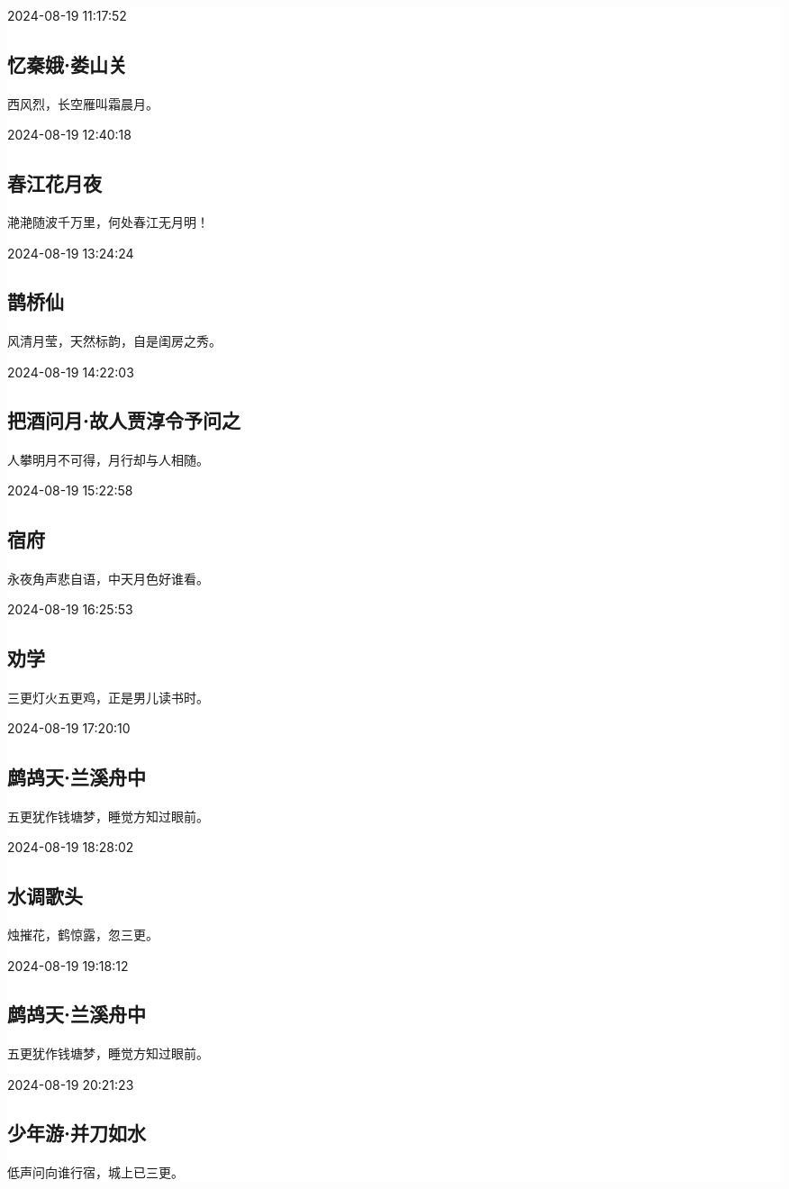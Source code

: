 
2024-08-19 11:17:52
## 忆秦娥·娄山关
西风烈，长空雁叫霜晨月。


2024-08-19 12:40:18
## 春江花月夜
滟滟随波千万里，何处春江无月明！


2024-08-19 13:24:24
## 鹊桥仙
风清月莹，天然标韵，自是闺房之秀。


2024-08-19 14:22:03
## 把酒问月·故人贾淳令予问之
人攀明月不可得，月行却与人相随。


2024-08-19 15:22:58
## 宿府
永夜角声悲自语，中天月色好谁看。


2024-08-19 16:25:53
## 劝学
三更灯火五更鸡，正是男儿读书时。


2024-08-19 17:20:10
## 鹧鸪天·兰溪舟中
五更犹作钱塘梦，睡觉方知过眼前。


2024-08-19 18:28:02
## 水调歌头
烛摧花，鹤惊露，忽三更。


2024-08-19 19:18:12
## 鹧鸪天·兰溪舟中
五更犹作钱塘梦，睡觉方知过眼前。


2024-08-19 20:21:23
## 少年游·并刀如水
低声问向谁行宿，城上已三更。
